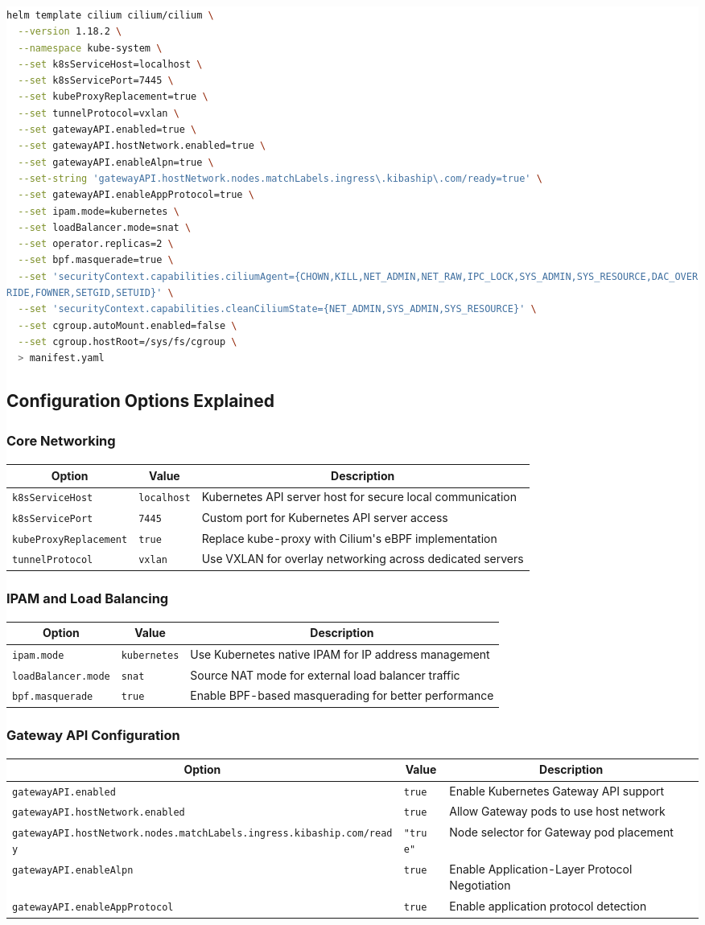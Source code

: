 ```bash
helm template cilium cilium/cilium \
  --version 1.18.2 \
  --namespace kube-system \
  --set k8sServiceHost=localhost \
  --set k8sServicePort=7445 \
  --set kubeProxyReplacement=true \
  --set tunnelProtocol=vxlan \
  --set gatewayAPI.enabled=true \
  --set gatewayAPI.hostNetwork.enabled=true \
  --set gatewayAPI.enableAlpn=true \
  --set-string 'gatewayAPI.hostNetwork.nodes.matchLabels.ingress\.kibaship\.com/ready=true' \
  --set gatewayAPI.enableAppProtocol=true \
  --set ipam.mode=kubernetes \
  --set loadBalancer.mode=snat \
  --set operator.replicas=2 \
  --set bpf.masquerade=true \
  --set 'securityContext.capabilities.ciliumAgent={CHOWN,KILL,NET_ADMIN,NET_RAW,IPC_LOCK,SYS_ADMIN,SYS_RESOURCE,DAC_OVERRIDE,FOWNER,SETGID,SETUID}' \
  --set 'securityContext.capabilities.cleanCiliumState={NET_ADMIN,SYS_ADMIN,SYS_RESOURCE}' \
  --set cgroup.autoMount.enabled=false \
  --set cgroup.hostRoot=/sys/fs/cgroup \
  > manifest.yaml
```

## Configuration Options Explained

### Core Networking

| Option | Value | Description |
|--------|-------|-------------|
| `k8sServiceHost` | `localhost` | Kubernetes API server host for secure local communication |
| `k8sServicePort` | `7445` | Custom port for Kubernetes API server access |
| `kubeProxyReplacement` | `true` | Replace kube-proxy with Cilium's eBPF implementation |
| `tunnelProtocol` | `vxlan` | Use VXLAN for overlay networking across dedicated servers |

### IPAM and Load Balancing

| Option | Value | Description |
|--------|-------|-------------|
| `ipam.mode` | `kubernetes` | Use Kubernetes native IPAM for IP address management |
| `loadBalancer.mode` | `snat` | Source NAT mode for external load balancer traffic |
| `bpf.masquerade` | `true` | Enable BPF-based masquerading for better performance |

### Gateway API Configuration

| Option | Value | Description |
|--------|-------|-------------|
| `gatewayAPI.enabled` | `true` | Enable Kubernetes Gateway API support |
| `gatewayAPI.hostNetwork.enabled` | `true` | Allow Gateway pods to use host network |
| `gatewayAPI.hostNetwork.nodes.matchLabels.ingress.kibaship.com/ready` | `"true"` | Node selector for Gateway pod placement |
| `gatewayAPI.enableAlpn` | `true` | Enable Application-Layer Protocol Negotiation |
| `gatewayAPI.enableAppProtocol` | `true` | Enable application protocol detection |
